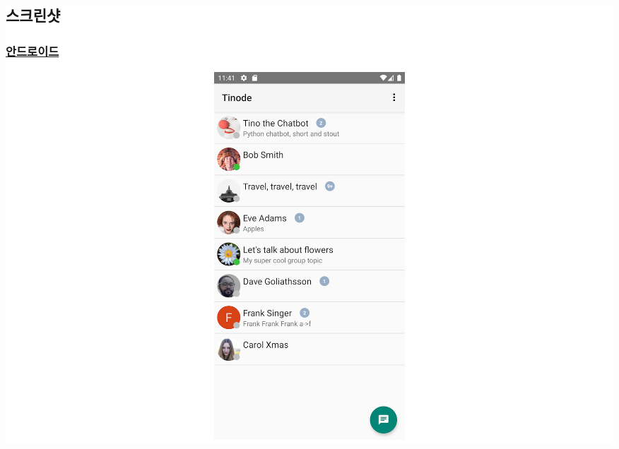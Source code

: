 ## 스크린샷

### [안드로이드](https://github.com/tinode/tindroid/)

<p align="center">
<img src="docs/android-contacts.png" alt="Android screenshot: list of chats" width=270 />